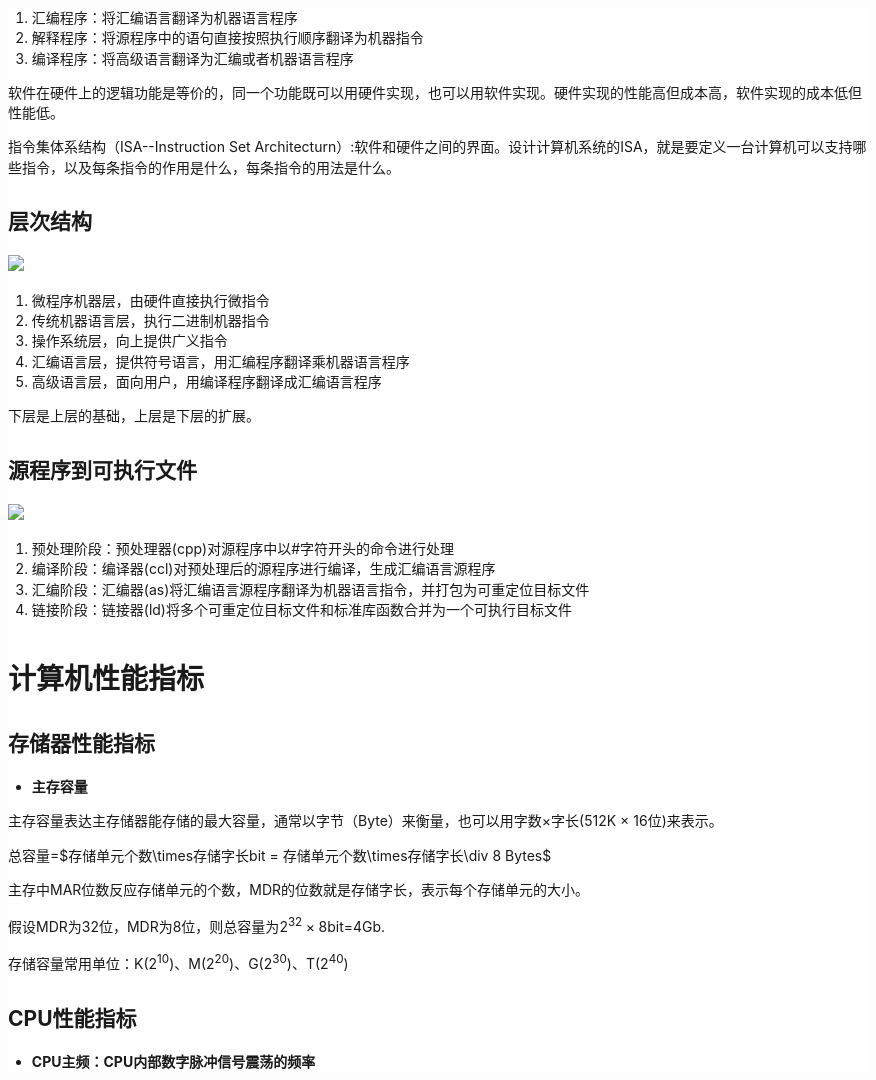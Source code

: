 1. 汇编程序：将汇编语言翻译为机器语言程序
2. 解释程序：将源程序中的语句直接按照执行顺序翻译为机器指令
3. 编译程序：将高级语言翻译为汇编或者机器语言程序


软件在硬件上的逻辑功能是等价的，同一个功能既可以用硬件实现，也可以用软件实现。硬件实现的性能高但成本高，软件实现的成本低但性能低。

指令集体系结构（ISA--Instruction Set Architecturn）:软件和硬件之间的界面。设计计算机系统的ISA，就是要定义一台计算机可以支持哪些指令，以及每条指令的作用是什么，每条指令的用法是什么。

## 层次结构

![](https://my-hexo-blog-1308129409.cos.ap-beijing.myqcloud.com/%E7%BB%84%E6%88%90%E5%8E%9F%E7%90%86/%E5%B1%82%E6%AC%A1%E7%BB%93%E6%9E%84.png)

1. 微程序机器层，由硬件直接执行微指令
2. 传统机器语言层，执行二进制机器指令
3. 操作系统层，向上提供广义指令
4. 汇编语言层，提供符号语言，用汇编程序翻译乘机器语言程序
5. 高级语言层，面向用户，用编译程序翻译成汇编语言程序

下层是上层的基础，上层是下层的扩展。


## 源程序到可执行文件

![](https://my-hexo-blog-1308129409.cos.ap-beijing.myqcloud.com/%E7%BB%84%E6%88%90%E5%8E%9F%E7%90%86/%E6%BA%90%E7%A8%8B%E5%BA%8F%E5%88%B0%E5%8F%AF%E6%89%A7%E8%A1%8C%E6%96%87%E4%BB%B6.png)

1. 预处理阶段：预处理器(cpp)对源程序中以#字符开头的命令进行处理
2. 编译阶段：编译器(ccl)对预处理后的源程序进行编译，生成汇编语言源程序
3. 汇编阶段：汇编器(as)将汇编语言源程序翻译为机器语言指令，并打包为可重定位目标文件
4. 链接阶段：链接器(ld)将多个可重定位目标文件和标准库函数合并为一个可执行目标文件


# 计算机性能指标

## 存储器性能指标

+ **主存容量**

主存容量表达主存储器能存储的最大容量，通常以字节（Byte）来衡量，也可以用字数$\times$字长(512K $\times$ 16位)来表示。

总容量=$存储单元个数\times存储字长bit = 存储单元个数\times存储字长\div 8 Bytes$ 

主存中MAR位数反应存储单元的个数，MDR的位数就是存储字长，表示每个存储单元的大小。

假设MDR为32位，MDR为8位，则总容量为$2^{32}\times8$bit=4Gb.

存储容量常用单位：K($2^{10}$)、M($2^{20}$)、G($2^{30}$)、T($2^{40}$)



## CPU性能指标

+ **CPU主频：CPU内部数字脉冲信号震荡的频率**
